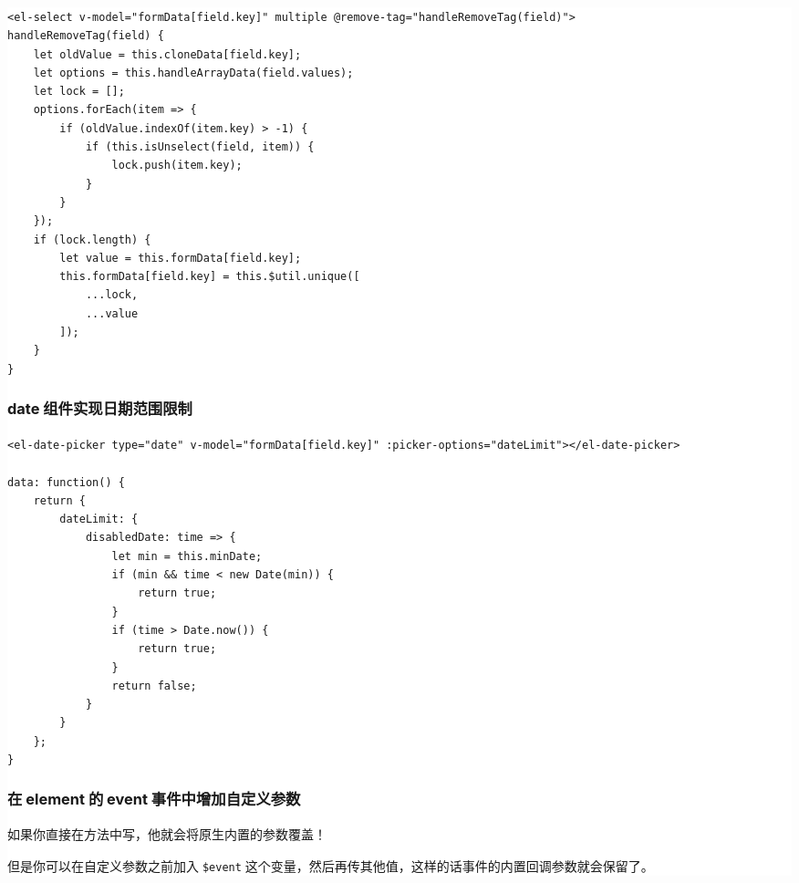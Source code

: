 ```
<el-select v-model="formData[field.key]" multiple @remove-tag="handleRemoveTag(field)">
handleRemoveTag(field) {
    let oldValue = this.cloneData[field.key];
    let options = this.handleArrayData(field.values);
    let lock = [];
    options.forEach(item => {
        if (oldValue.indexOf(item.key) > -1) {
            if (this.isUnselect(field, item)) {
                lock.push(item.key);
            }
        }
    });
    if (lock.length) {
        let value = this.formData[field.key];
        this.formData[field.key] = this.$util.unique([
            ...lock,
            ...value
        ]);
    }
}
```

### date 组件实现日期范围限制

```
<el-date-picker type="date" v-model="formData[field.key]" :picker-options="dateLimit"></el-date-picker>

data: function() {
    return {
        dateLimit: {
            disabledDate: time => {
                let min = this.minDate;
                if (min && time < new Date(min)) {
                    return true;
                }
                if (time > Date.now()) {
                    return true;
                }
                return false;
            }
        }
    };
}
```

### 在 element 的 event 事件中增加自定义参数

如果你直接在方法中写，他就会将原生内置的参数覆盖！

但是你可以在自定义参数之前加入 `$event` 这个变量，然后再传其他值，这样的话事件的内置回调参数就会保留了。
